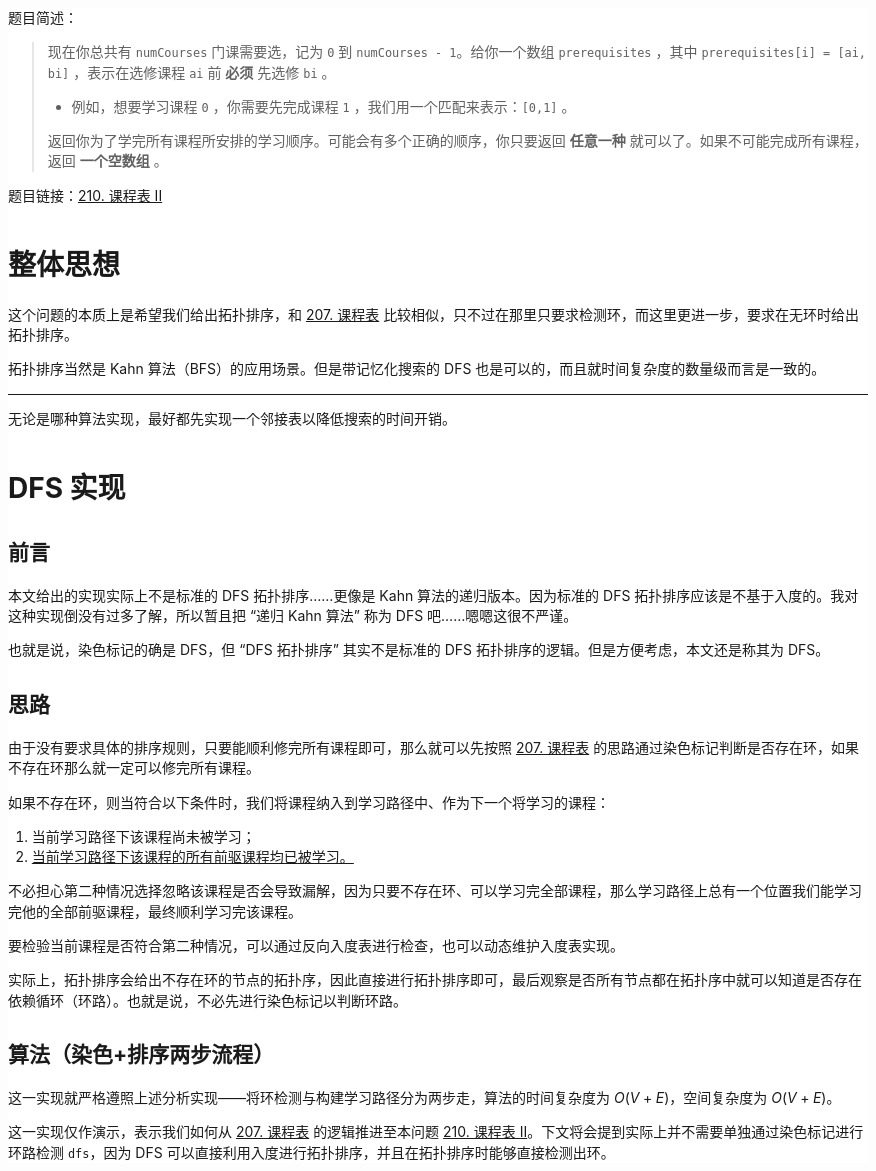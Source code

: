 题目简述：

> 现在你总共有 `numCourses` 门课需要选，记为 `0` 到 `numCourses - 1`。给你一个数组 `prerequisites` ，其中 `prerequisites[i] = [ai, bi]` ，表示在选修课程 `ai` 前 **必须** 先选修 `bi` 。
>
> - 例如，想要学习课程 `0` ，你需要先完成课程 `1` ，我们用一个匹配来表示：`[0,1]` 。
>
> 返回你为了学完所有课程所安排的学习顺序。可能会有多个正确的顺序，你只要返回 **任意一种** 就可以了。如果不可能完成所有课程，返回 **一个空数组** 。

题目链接：[210. 课程表 II](https://leetcode.cn/problems/course-schedule-ii/)

# 整体思想

这个问题的本质上是希望我们给出拓扑排序，和 [207. 课程表](https://leetcode.cn/problems/course-schedule/) 比较相似，只不过在那里只要求检测环，而这里更进一步，要求在无环时给出拓扑排序。

拓扑排序当然是 Kahn 算法（BFS）的应用场景。但是带记忆化搜索的 DFS 也是可以的，而且就时间复杂度的数量级而言是一致的。

---

无论是哪种算法实现，最好都先实现一个邻接表以降低搜索的时间开销。

# DFS 实现

## 前言

本文给出的实现实际上不是标准的 DFS 拓扑排序……更像是 Kahn 算法的递归版本。因为标准的 DFS 拓扑排序应该是不基于入度的。我对这种实现倒没有过多了解，所以暂且把 “递归 Kahn 算法” 称为 DFS 吧……嗯嗯这很不严谨。

也就是说，染色标记的确是 DFS，但 “DFS 拓扑排序” 其实不是标准的 DFS 拓扑排序的逻辑。但是方便考虑，本文还是称其为 DFS。

## 思路

由于没有要求具体的排序规则，只要能顺利修完所有课程即可，那么就可以先按照 [207. 课程表](https://leetcode.cn/problems/course-schedule/) 的思路通过染色标记判断是否存在环，如果不存在环那么就一定可以修完所有课程。

如果不存在环，则当符合以下条件时，我们将课程纳入到学习路径中、作为下一个将学习的课程：

1. 当前学习路径下该课程尚未被学习；
2. <u>当前学习路径下该课程的所有前驱课程均已被学习。</u>

不必担心第二种情况选择忽略该课程是否会导致漏解，因为只要不存在环、可以学习完全部课程，那么学习路径上总有一个位置我们能学习完他的全部前驱课程，最终顺利学习完该课程。

要检验当前课程是否符合第二种情况，可以通过反向入度表进行检查，也可以动态维护入度表实现。

实际上，拓扑排序会给出不存在环的节点的拓扑序，因此直接进行拓扑排序即可，最后观察是否所有节点都在拓扑序中就可以知道是否存在依赖循环（环路）。也就是说，不必先进行染色标记以判断环路。

## 算法（染色+排序两步流程）

这一实现就严格遵照上述分析实现——将环检测与构建学习路径分为两步走，算法的时间复杂度为 $O(V+E)$，空间复杂度为 $O(V+E)$。

这一实现仅作演示，表示我们如何从 [207. 课程表](https://leetcode.cn/problems/course-schedule/) 的逻辑推进至本问题 [210. 课程表 II](https://leetcode.cn/problems/course-schedule-ii/)。下文将会提到实际上并不需要单独通过染色标记进行环路检测 `dfs`，因为 DFS 可以直接利用入度进行拓扑排序，并且在拓扑排序时能够直接检测出环。
